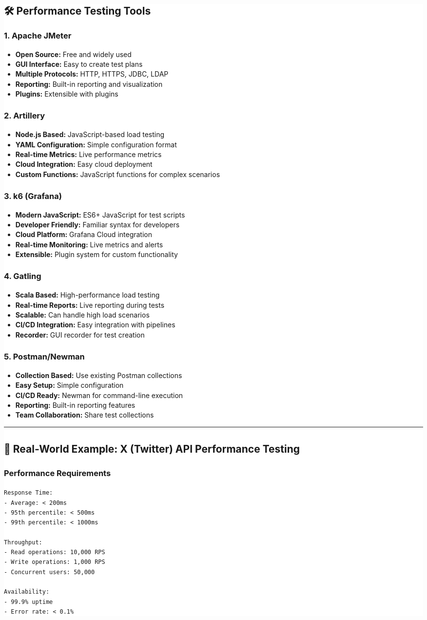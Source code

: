 
## 🛠️ Performance Testing Tools

### **1. Apache JMeter**
- **Open Source:** Free and widely used
- **GUI Interface:** Easy to create test plans
- **Multiple Protocols:** HTTP, HTTPS, JDBC, LDAP
- **Reporting:** Built-in reporting and visualization
- **Plugins:** Extensible with plugins

### **2. Artillery**
- **Node.js Based:** JavaScript-based load testing
- **YAML Configuration:** Simple configuration format
- **Real-time Metrics:** Live performance metrics
- **Cloud Integration:** Easy cloud deployment
- **Custom Functions:** JavaScript functions for complex scenarios

### **3. k6 (Grafana)**
- **Modern JavaScript:** ES6+ JavaScript for test scripts
- **Developer Friendly:** Familiar syntax for developers
- **Cloud Platform:** Grafana Cloud integration
- **Real-time Monitoring:** Live metrics and alerts
- **Extensible:** Plugin system for custom functionality

### **4. Gatling**
- **Scala Based:** High-performance load testing
- **Real-time Reports:** Live reporting during tests
- **Scalable:** Can handle high load scenarios
- **CI/CD Integration:** Easy integration with pipelines
- **Recorder:** GUI recorder for test creation

### **5. Postman/Newman**
- **Collection Based:** Use existing Postman collections
- **Easy Setup:** Simple configuration
- **CI/CD Ready:** Newman for command-line execution
- **Reporting:** Built-in reporting features
- **Team Collaboration:** Share test collections

---

## 📱 Real-World Example: X (Twitter) API Performance Testing

### **Performance Requirements**
```
Response Time:
- Average: < 200ms
- 95th percentile: < 500ms
- 99th percentile: < 1000ms

Throughput:
- Read operations: 10,000 RPS
- Write operations: 1,000 RPS
- Concurrent users: 50,000

Availability:
- 99.9% uptime
- Error rate: < 0.1%
```
